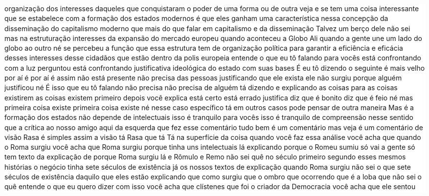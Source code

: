 organização dos interesses daqueles que
conquistaram o poder de uma forma ou de
outra veja e se tem uma coisa
interessante que se estabelece com a
formação dos estados modernos é que eles
ganham uma característica nessa
concepção da disseminação do capitalismo
moderno que mais do que falar em
capitalismo e da disseminação Talvez um
berço dele não sei mas
na estruturação
interesses da expansão do mercado
europeu quando aconteceu a Globo Ali
quando a gente une um lado do globo ao
outro né se percebeu a função que essa
estrutura tem de organização política
para garantir a eficiência e eficácia
desses interesses desse cidadãos que
estão dentro da polis europeia entende o
que eu tô falando para vocês
está confrontando com a luz perguntou
está confrontando justificativa
ideológica do estado com suas bases É eu
tô dizendo o seguinte é mais velho por
aí é por aí é assim não está presente
não precisa das pessoas justificando que
ele exista ele não surgiu porque alguém
justificou né É isso que eu tô falando
não precisa não precisa de alguém tá
dizendo e explicando as coisas para as
coisas existirem as coisas existem
primeiro depois você explica está certo
está errado justifica diz que é bonito
diz que é feio né mas primeira coisa
existe primeira coisa existe né nesse
caso específico tá em outros casos pode
pensar de outra maneira Mas é a formação
dos estados não depende de intelectuais
isso é tranquilo para vocês isso é
tranquilo de compreensão
nesse sentido que a crítica ao nosso
amigo aqui da esquerda que fez esse
comentário tudo bem é um comentário mas
veja é um comentário de visão Rasa é
simples assim a visão tá Rasa que tá Tá
na superfície da coisa
quando você faz essa análise você acha
que quando o Roma surgiu você acha que
Roma surgiu porque
tinha uns intelectuais lá explicando
porque o Romeu sumiu só vai a gente só
tem texto da explicação de porque Roma
surgiu lá e Rômulo e Remo não sei quê no
século primeiro segundo esses mesmos
histórias o negócio tinha sete séculos
de existência já os nossos textos de
explicação quando Roma surgiu não sei o
que sete séculos de existência daquilo
que eles estão explicando que como
surgiu que o ombro que ocorrendo que é a
loba que não sei o quê entende o que eu
quero dizer com isso você acha que
clístenes que foi o criador da
Democracia você acha que ele sentou